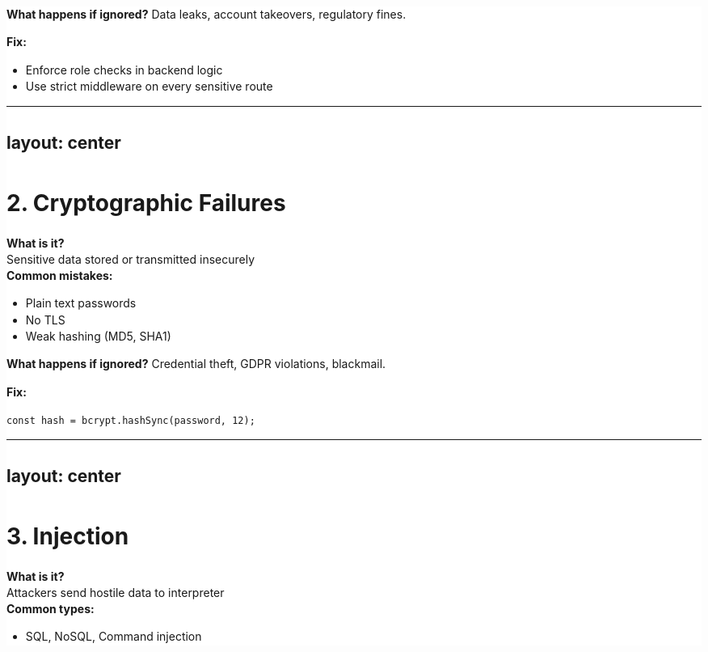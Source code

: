 <div class="mt-4 p-4 bg-pink-100 rounded-lg border border-pink-600">
  <b>What happens if ignored?</b> Data leaks, account takeovers, regulatory fines.
</div>

**Fix:**  
- Enforce role checks in backend logic  
- Use strict middleware on every sensitive route

---
layout: center
---

# 2. Cryptographic Failures

<div class="grid grid-cols-2 gap-4 mt-6">
  <div class="p-4 bg-blue-100 rounded-lg border border-blue-600">
    <b>What is it?</b><br/>
    Sensitive data stored or transmitted insecurely
  </div>
  <div class="p-4 bg-yellow-100 rounded-lg border border-yellow-600">
    <b>Common mistakes:</b>
    <ul class="list-disc pl-4 text-sm">
      <li>Plain text passwords</li>
      <li>No TLS</li>
      <li>Weak hashing (MD5, SHA1)</li>
    </ul>
  </div>
</div>

<div class="mt-4 p-4 bg-pink-100 rounded-lg border border-pink-600">
  <b>What happens if ignored?</b> Credential theft, GDPR violations, blackmail.
</div>

**Fix:**  
```
const hash = bcrypt.hashSync(password, 12);
```

---
layout: center
---

# 3. Injection

<div class="grid grid-cols-2 gap-4 mt-6">
  <div class="p-4 bg-orange-100 rounded-lg border border-orange-600">
    <b>What is it?</b><br/>
    Attackers send hostile data to interpreter
  </div>
  <div class="p-4 bg-yellow-100 rounded-lg border border-yellow-600">
    <b>Common types:</b>
    <ul class="list-disc pl-4 text-sm">
      <li>SQL, NoSQL, Command injection</li>
    </ul>
  </div>
</div>
